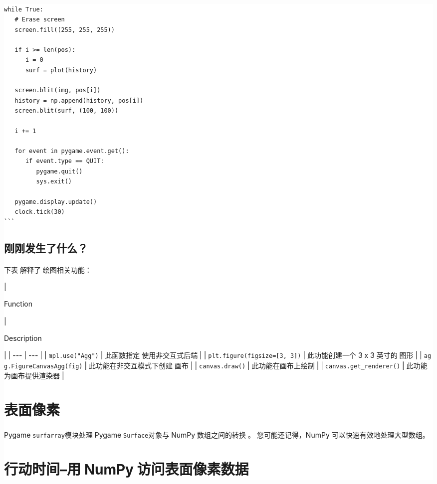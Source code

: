     while True: 
       # Erase screen
       screen.fill((255, 255, 255))

       if i >= len(pos):
          i = 0
          surf = plot(history)

       screen.blit(img, pos[i])
       history = np.append(history, pos[i])
       screen.blit(surf, (100, 100))

       i += 1

       for event in pygame.event.get():
          if event.type == QUIT:
             pygame.quit()
             sys.exit()

       pygame.display.update()
       clock.tick(30)
    ```

## 刚刚发生了什么？

下表  解释了  绘图相关功能：

<colgroup class="calibre22"><col class="calibre23"> <col class="calibre23"></colgroup> 
| 

Function

 | 

Description

 |
| --- | --- |
| `mpl.use("Agg")` | 此函数指定  使用非交互式后端 |
| `plt.figure(figsize=[3, 3])` | 此功能创建一个 3 x 3 英寸的  图形 |
| `agg.FigureCanvasAgg(fig)` | 此功能在非交互模式下创建  画布 |
| `canvas.draw()` | 此功能在画布上绘制 |
| `canvas.get_renderer()` | 此功能为画布提供渲染器 |

# 表面像素

Pygame `surfarray`模块处理 Pygame `Surface`对象与 NumPy 数组之间的转换  。 您可能还记得，NumPy 可以快速有效地处理大型数组。

# 行动时间–用 NumPy 访问表面像素数据
